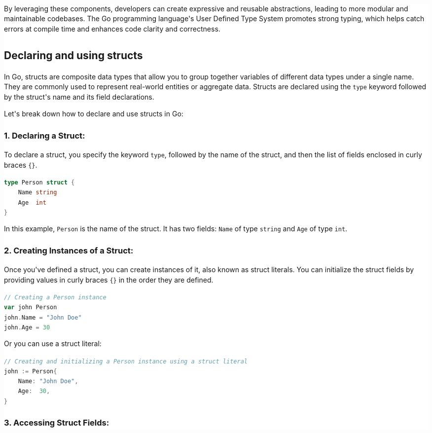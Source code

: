 By leveraging these components, developers can create expressive and reusable abstractions, leading to more modular and maintainable codebases. The Go programming language's User Defined Type System promotes strong typing, which helps catch errors at compile time and enhances code clarity and correctness.

<div id='Declaring_and_using_structs'></div>

## Declaring and using structs

In Go, structs are composite data types that allow you to group together variables of different data types under a single name. They are commonly used to represent real-world entities or aggregate data. Structs are declared using the `type` keyword followed by the struct's name and its field declarations.

Let's break down how to declare and use structs in Go:

### 1. Declaring a Struct:

To declare a struct, you specify the keyword `type`, followed by the name of the struct, and then the list of fields enclosed in curly braces `{}`.

```go
type Person struct {
    Name string
    Age  int
}
```

In this example, `Person` is the name of the struct. It has two fields: `Name` of type `string` and `Age` of type `int`.

### 2. Creating Instances of a Struct:

Once you've defined a struct, you can create instances of it, also known as struct literals. You can initialize the struct fields by providing values in curly braces `{}` in the order they are defined.

```go
// Creating a Person instance
var john Person
john.Name = "John Doe"
john.Age = 30
```

Or you can use a struct literal:

```go
// Creating and initializing a Person instance using a struct literal
john := Person{
    Name: "John Doe",
    Age:  30,
}
```

### 3. Accessing Struct Fields:
